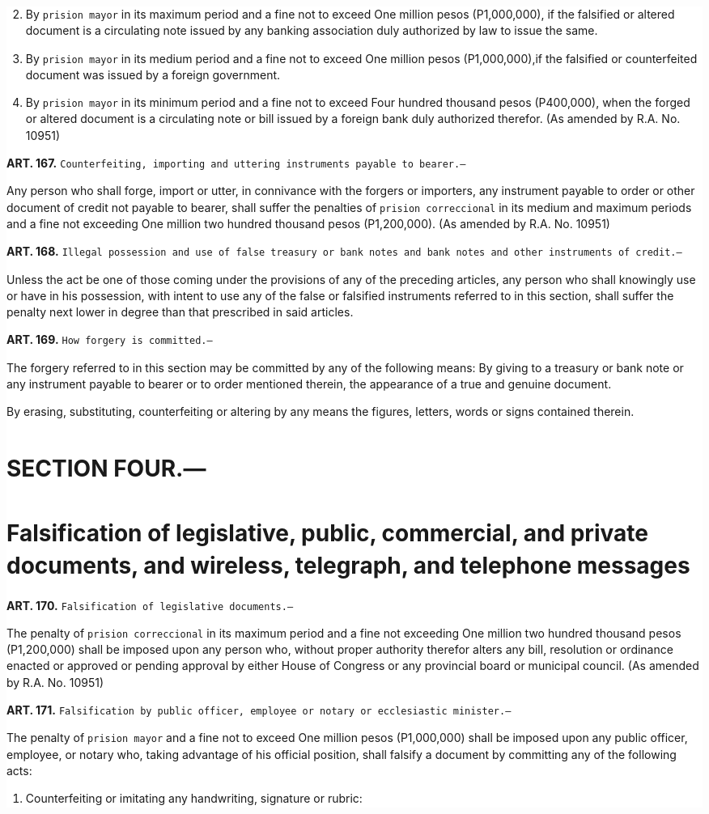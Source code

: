 2. By ``prision mayor`` in its maximum period and a fine not to exceed One million pesos (P1,000,000), if the falsified or altered document is a circulating note issued by any banking association duly authorized by law to issue the same.

3. By ``prision mayor`` in its medium period and a fine not to exceed One million pesos (P1,000,000),if the falsified or counterfeited document was issued by a foreign government.

4. By ``prision mayor`` in its minimum period and a fine not to exceed Four hundred thousand pesos (P400,000), when the forged or altered document is a circulating note or bill issued by a foreign bank duly authorized therefor. (As amended by R.A. No. 10951)

**ART. 167.** ``Counterfeiting, importing and uttering instruments payable to bearer.—``

Any person who shall forge, import or utter, in connivance with the forgers or importers, any instrument payable to order or other document of credit not payable to bearer, shall suffer the penalties of ``prision correccional`` in its medium and maximum periods and a fine not exceeding One million two hundred thousand pesos (P1,200,000). (As amended by R.A. No. 10951)

**ART. 168.** ``Illegal possession and use of false treasury or bank notes and bank notes and other instruments of credit.—``

Unless the act be one of those coming under the provisions of any of the preceding articles, any person who shall knowingly use or have in his possession, with intent to use any of the false or falsified instruments referred to in this section, shall suffer the penalty next lower in degree than that prescribed in said articles.

**ART. 169.** ``How forgery is committed.—``

The forgery referred to in this section may be committed by any of the following means:
By giving to a treasury or bank note or any instrument payable to bearer or to order mentioned therein, the appearance of a true and genuine document.

By erasing, substituting, counterfeiting or altering by any means the figures, letters, words or signs contained therein.

# SECTION FOUR.—

# Falsification of legislative, public, commercial, and private documents, and wireless, telegraph, and telephone messages

**ART. 170.** ``Falsification of legislative documents.—``

The penalty of ``prision correccional`` in its maximum period and a fine not exceeding One million two hundred thousand pesos (P1,200,000) shall be imposed upon any person who, without proper authority therefor alters any bill, resolution or ordinance enacted or approved or pending approval by either House of Congress or any provincial board or municipal council. (As amended by R.A. No. 10951)

**ART. 171.** ``Falsification by public officer, employee or notary or ecclesiastic minister.—``

The penalty of ``prision mayor`` and a fine not to exceed One million pesos (P1,000,000) shall be imposed upon any public officer, employee, or notary who, taking advantage of his official position, shall falsify a document by committing any of the following acts:

1. Counterfeiting or imitating any handwriting, signature or rubric:
